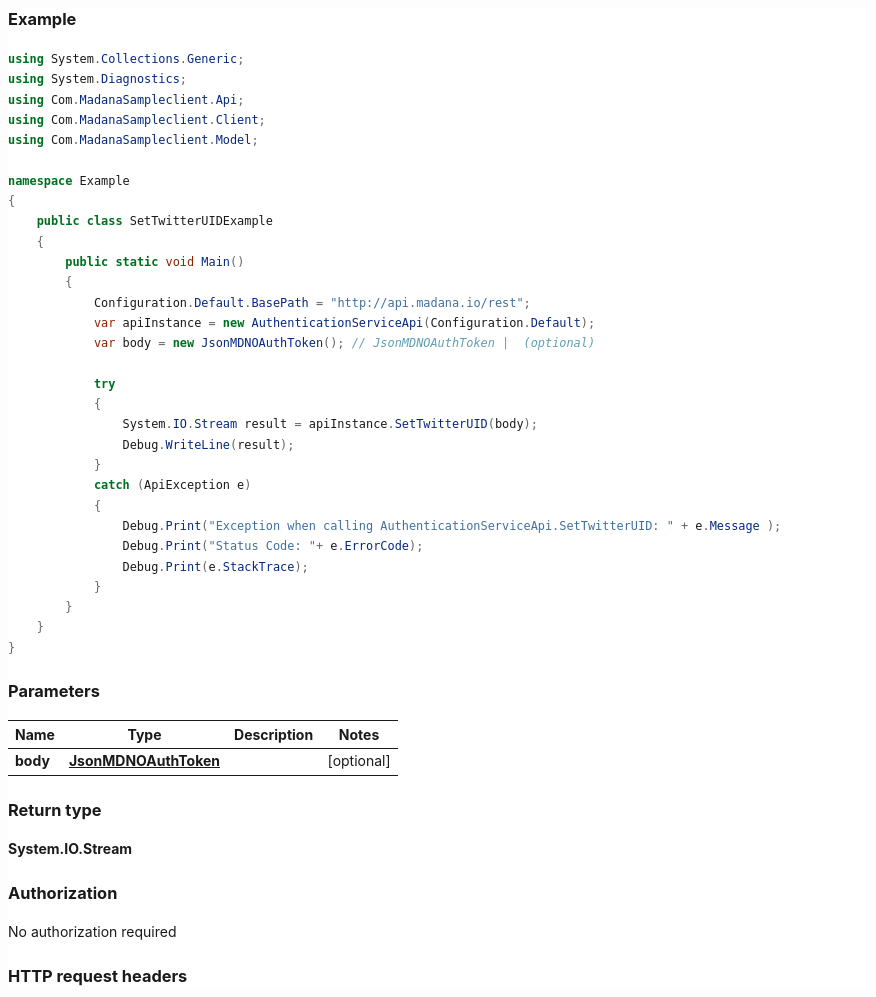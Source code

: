 

### Example

```csharp
using System.Collections.Generic;
using System.Diagnostics;
using Com.MadanaSampleclient.Api;
using Com.MadanaSampleclient.Client;
using Com.MadanaSampleclient.Model;

namespace Example
{
    public class SetTwitterUIDExample
    {
        public static void Main()
        {
            Configuration.Default.BasePath = "http://api.madana.io/rest";
            var apiInstance = new AuthenticationServiceApi(Configuration.Default);
            var body = new JsonMDNOAuthToken(); // JsonMDNOAuthToken |  (optional) 

            try
            {
                System.IO.Stream result = apiInstance.SetTwitterUID(body);
                Debug.WriteLine(result);
            }
            catch (ApiException e)
            {
                Debug.Print("Exception when calling AuthenticationServiceApi.SetTwitterUID: " + e.Message );
                Debug.Print("Status Code: "+ e.ErrorCode);
                Debug.Print(e.StackTrace);
            }
        }
    }
}
```

### Parameters


Name | Type | Description  | Notes
------------- | ------------- | ------------- | -------------
 **body** | [**JsonMDNOAuthToken**](JsonMDNOAuthToken.md)|  | [optional] 

### Return type

**System.IO.Stream**

### Authorization

No authorization required

### HTTP request headers
